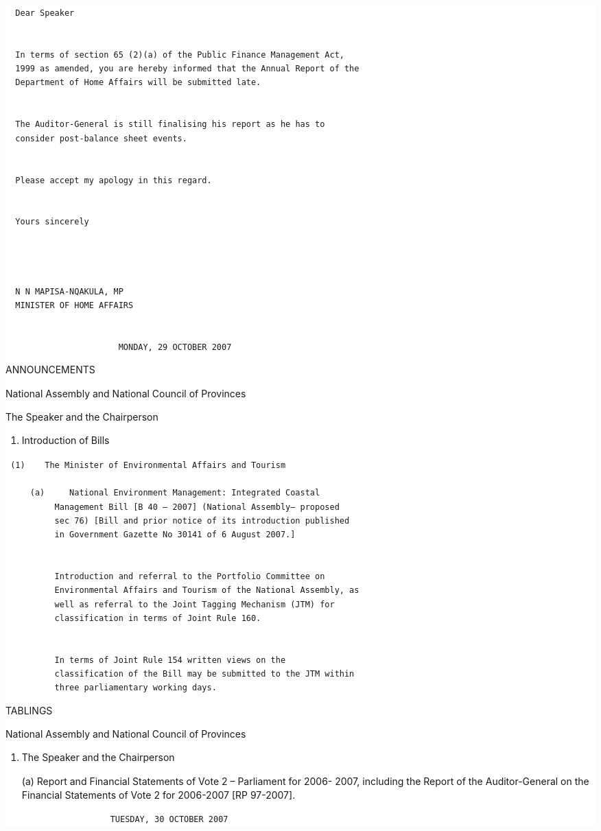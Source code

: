 
      Dear Speaker


      In terms of section 65 (2)(a) of the Public Finance Management Act,
      1999 as amended, you are hereby informed that the Annual Report of the
      Department of Home Affairs will be submitted late.


      The Auditor-General is still finalising his report as he has to
      consider post-balance sheet events.


      Please accept my apology in this regard.


      Yours sincerely




      N N MAPISA-NQAKULA, MP
      MINISTER OF HOME AFFAIRS


                           MONDAY, 29 OCTOBER 2007

ANNOUNCEMENTS

National Assembly and National Council of Provinces

The Speaker and the Chairperson

1.    Introduction of Bills

     (1)    The Minister of Environmental Affairs and Tourism

         (a)     National Environment Management: Integrated Coastal
              Management Bill [B 40 – 2007] (National Assembly– proposed
              sec 76) [Bill and prior notice of its introduction published
              in Government Gazette No 30141 of 6 August 2007.]


              Introduction and referral to the Portfolio Committee on
              Environmental Affairs and Tourism of the National Assembly, as
              well as referral to the Joint Tagging Mechanism (JTM) for
              classification in terms of Joint Rule 160.


              In terms of Joint Rule 154 written views on the
              classification of the Bill may be submitted to the JTM within
              three parliamentary working days.

TABLINGS

National Assembly and National Council of Provinces

 1. The Speaker and the Chairperson

    (a)     Report and Financial Statements of Vote 2 – Parliament for 2006-
         2007, including the Report of the Auditor-General on the Financial
         Statements of Vote 2 for 2006-2007 [RP 97-2007].

                          TUESDAY, 30 OCTOBER 2007
